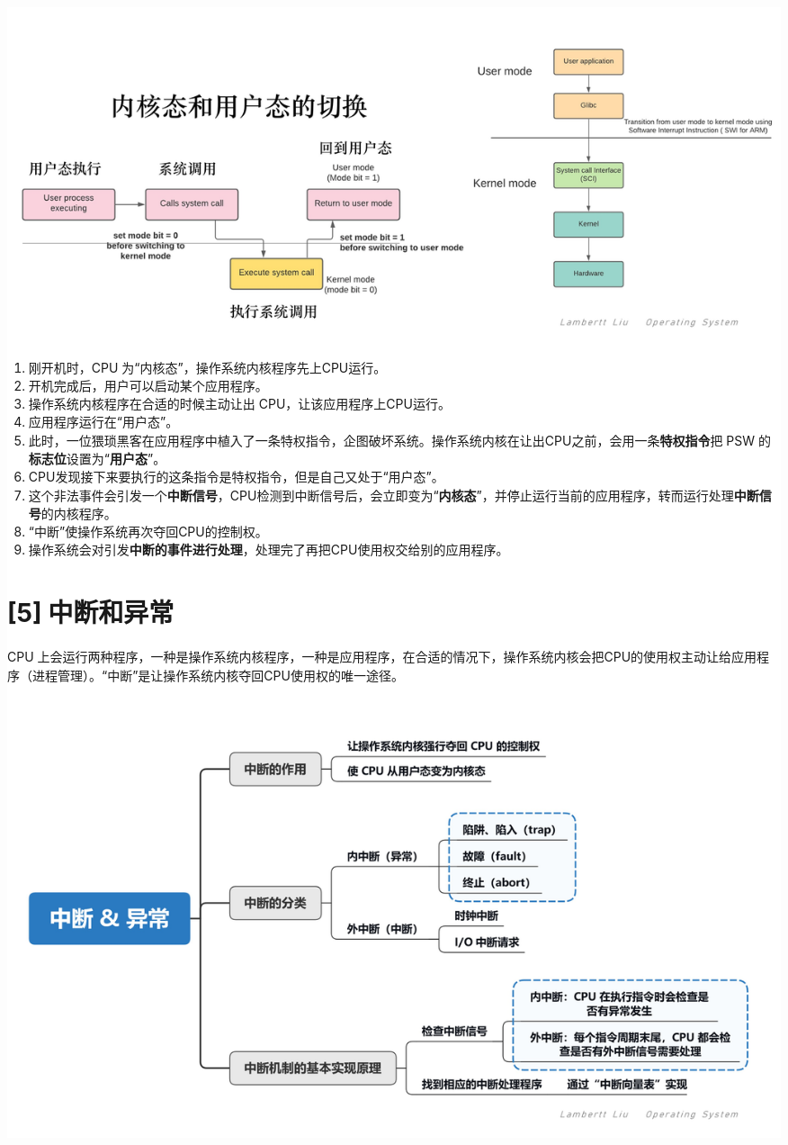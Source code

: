 ![](img/01_prefix/28%20状态切换.jpg)

1. 刚开机时，CPU 为“内核态”，操作系统内核程序先上CPU运行。
2. 开机完成后，用户可以启动某个应用程序。
3. 操作系统内核程序在合适的时候主动让出 CPU，让该应用程序上CPU运行。
4. 应用程序运行在“用户态”。
5. 此时，一位猥琐黑客在应用程序中植入了一条特权指令，企图破坏系统。操作系统内核在让出CPU之前，会用一条**特权指令**把 PSW 的**标志位**设置为“**用户态**”。
6. CPU发现接下来要执行的这条指令是特权指令，但是自己又处于“用户态”。
7. 这个非法事件会引发一个**中断信号**，CPU检测到中断信号后，会立即变为“**内核态**”，并停止运行当前的应用程序，转而运行处理**中断信号**的内核程序。
8. “中断”使操作系统再次夺回CPU的控制权。
9. 操作系统会对引发**中断的事件进行处理**，处理完了再把CPU使用权交给别的应用程序。

# [5] 中断和异常
CPU 上会运行两种程序，一种是操作系统内核程序，一种是应用程序，在合适的情况下，操作系统内核会把CPU的使用权主动让给应用程序（进程管理）。“中断”是让操作系统内核夺回CPU使用权的唯一途径。

![](img/01_prefix/29%20中断和异常.jpg)
